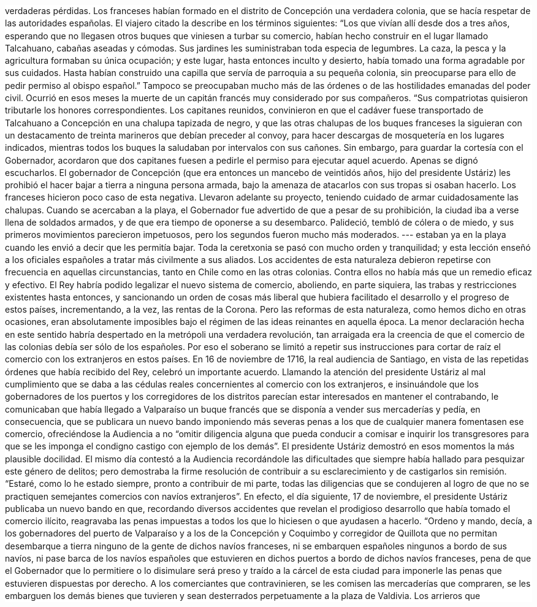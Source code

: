 verdaderas pérdidas. Los franceses habían formado en el distrito de Concepción una verdadera colonia, que se hacía respetar de las autoridades españolas. El viajero citado la describe en los términos siguientes: “Los que vivían allí desde dos a tres años, esperando que no llegasen otros buques que viniesen a turbar su comercio, habían hecho construir en el lugar llamado Talcahuano, cabañas aseadas y cómodas. Sus jardines les suministraban toda especia de legumbres. La caza, la pesca y la agricultura formaban su única ocupación; y este lugar, hasta entonces inculto y desierto, había tomado una forma agradable por sus cuidados. Hasta habían construido una capilla que servía de parroquia a su pequeña colonia, sin preocuparse para ello de pedir permiso al obispo español.” Tampoco se preocupaban mucho más de las órdenes o de las hostilidades emanadas del poder civil. Ocurrió en esos meses la muerte de un capitán francés muy considerado por sus compañeros. “Sus compatriotas quisieron tributarle los honores correspondientes. Los capitanes reunidos, convinieron en que el cadáver fuese transportado de Talcahuano a Concepción en una chalupa tapizada de negro, y que las otras chalupas de los buques franceses la siguieran con un destacamento de treinta marineros que debían preceder al convoy, para hacer descargas de mosquetería en los lugares indicados, mientras todos los buques la saludaban por intervalos con sus cañones. Sin embargo, para guardar la cortesía con el Gobernador, acordaron que dos capitanes fuesen a pedirle el permiso para ejecutar aquel acuerdo. Apenas se dignó escucharlos. El gobernador de Concepción (que era entonces un mancebo de veintidós años, hijo del presidente Ustáriz) les prohibió el hacer bajar a tierra a ninguna persona armada, bajo la amenaza de atacarlos con sus tropas si osaban hacerlo. Los franceses hicieron poco caso de esta negativa. Llevaron adelante su proyecto, teniendo cuidado de armar cuidadosamente las chalupas. Cuando se acercaban a la playa, el Gobernador fue advertido de que a pesar de su prohibición, la ciudad iba a verse llena de soldados armados, y de que era tiempo de oponerse a su desembarco. Palideció, tembló de cólera o de miedo, y sus primeros movimientos parecieron impetuosos, pero los segundos fueron mucho más moderados. --- estaban ya en la playa cuando les envió a decir que les permitía bajar. Toda la ceretxonia se pasó con mucho orden y tranquilidad; y esta lección enseñó a los oficiales españoles a tratar más civilmente a sus aliados. Los accidentes de esta naturaleza debieron repetirse con frecuencia en aquellas circunstancias, tanto en Chile como en las otras colonias. Contra ellos no había más que un remedio eficaz y efectivo. El Rey habría podido legalizar el nuevo sistema de comercio, aboliendo, en parte siquiera, las trabas y restricciones existentes hasta entonces, y sancionando un orden de cosas más liberal que hubiera facilitado el desarrollo y el progreso de estos países, incrementando, a la vez, las rentas de la Corona. Pero las reformas de esta naturaleza, como hemos dicho en otras ocasiones, eran absolutamente imposibles bajo el régimen de las ideas reinantes en aquella época. La menor declaración hecha en este sentido habría despertado en la metrópoli una verdadera revolución, tan arraigada era la creencia de que el comercio de las colonias debía ser sólo de los españoles. Por eso el soberano se limitó a repetir sus instrucciones para cortar de raíz el comercio con los extranjeros en estos países. En 16 de noviembre de 1716, la real audiencia de Santiago, en vista de las repetidas órdenes que había recibido del Rey, celebró un importante acuerdo. Llamando la atención del presidente Ustáriz al mal cumplimiento que se daba a las cédulas reales concernientes al comercio con los extranjeros, e insinuándole que los gobernadores de los puertos y los corregidores de los distritos parecían estar interesados en mantener el contrabando, le comunicaban que había llegado a Valparaíso un buque francés que se disponía a vender sus mercaderías y pedía, en consecuencia, que se publicara un nuevo bando imponiendo más severas penas a los que de cualquier manera fomentasen ese comercio, ofreciéndose la Audiencia a no “omitir diligencia alguna que pueda conducir a comisar e inquirir los transgresores para que se les imponga el condigno castigo con ejemplo de los demás”. El presidente Ustáriz demostró en esos momentos la más plausible docilidad. El mismo día contestó a la Audiencia recordándole las dificultades que siempre había hallado para pesquizar este género de delitos; pero demostraba la firme resolución de contribuir a su esclarecimiento y de castigarlos sin remisión. “Estaré, como lo he estado siempre, pronto a contribuir de mi parte, todas las diligencias que se condujeren al logro de que no se practiquen semejantes comercios con navíos extranjeros”. En efecto, el día siguiente, 17 de noviembre, el presidente Ustáriz publicaba un nuevo bando en que, recordando diversos accidentes que revelan el prodigioso desarrollo que había tomado el comercio ilícito, reagravaba las penas impuestas a todos los que lo hiciesen o que ayudasen a hacerlo. “Ordeno y mando, decía, a los gobernadores del puerto de Valparaíso y a los de la Concepción y Coquimbo y corregidor de Quillota que no permitan desembarque a tierra ninguno de la gente de dichos navíos franceses, ni se embarquen españoles ningunos a bordo de sus navíos, ni pase barca de los navíos españoles que estuvieren en dichos puertos a bordo de dichos navíos franceses, pena de que el Gobernador que lo permitiere o lo disimulare será preso y traído a la cárcel de esta ciudad para imponerle las penas que estuvieren dispuestas por derecho. A los comerciantes que contravinieren, se les comisen las mercaderías que compraren, se les embarguen los demás bienes que tuvieren y sean desterrados perpetuamente a la plaza de Valdivia. Los arrieros que